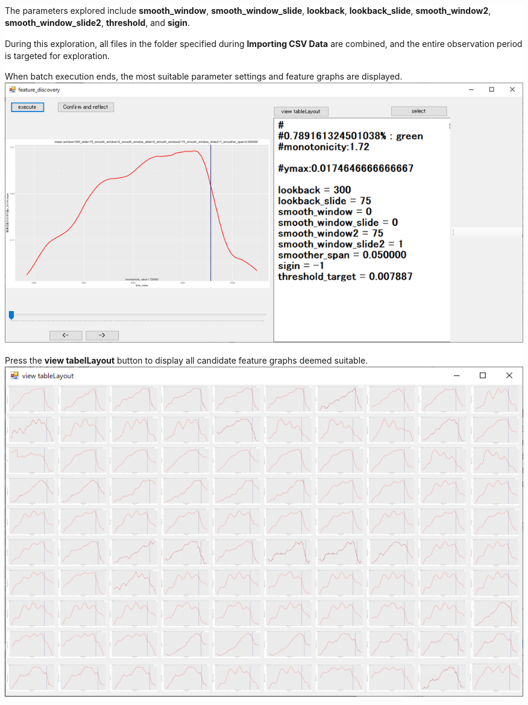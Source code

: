 The parameters explored include **smooth_window**, **smooth_window_slide**, **lookback**, **lookback_slide**, **smooth_window2**, **smooth_window_slide2**, **threshold**, and **sigin**.

During this exploration, all files in the folder specified during **Importing CSV Data** are combined, and the entire observation period is targeted for exploration.

When batch execution ends, the most suitable parameter settings and feature graphs are displayed.
<img src="./images/018.png">

Press the **view tabelLayout** button to display all candidate feature graphs deemed suitable.
<img src="./images/019.png">
